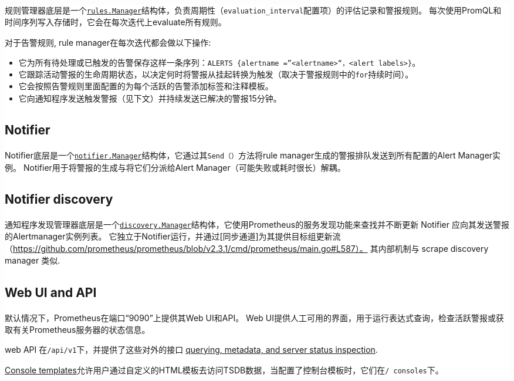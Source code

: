 规则管理器底层是一个[`rules.Manager`](https://github.com/prometheus/prometheus/blob/v2.3.1/rules/manager.go#L410-L418)结构体，负责周期性（`evaluation_interval`配置项）的评估记录和警报规则。 每次使用PromQL和时间序列写入存储时，它会在每次迭代上evaluate所有规则。

对于告警规则, rule manager在每次迭代都会做以下操作:

- 它为所有待处理或已触发的告警保存这样一条序列：`ALERTS {alertname =”<alertname>“，<alert labels>}`。
- 它跟踪活动警报的生命周期状态，以决定何时将警报从挂起转换为触发（取决于警报规则中的`for`持续时间）。
- 它会按照告警规则里面配置的为每个活跃的告警添加标签和注释模板。
- 它向通知程序发送触发警报（见下文）并持续发送已解决的警报15分钟。

## Notifier

Notifier底层是一个[`notifier.Manager`](https://github.com/prometheus/prometheus/blob/v2.3.1/notifier/notifier.go#L104-L119)结构体，它通过其`Send（）`方法将rule manager生成的警报排队发送到所有配置的Alert Manager实例。 
Notifier用于将警报的生成与将它们分派给Alert Manager（可能失败或耗时很长）解耦。
## Notifier discovery

通知程序发现管理器底层是一个[`discovery.Manager`](https://github.com/prometheus/prometheus/blob/v2.3.1/discovery/manager.go#L73-L89)结构体，它使用Prometheus的服务发现功能来查找并不断更新 Notifier 应向其发送警报的Alertmanager实例列表。
它独立于Notifier运行，并通过[同步通道]为其提供目标组更新流（https://github.com/prometheus/prometheus/blob/v2.3.1/cmd/prometheus/main.go#L587）。
其内部机制与 scrape discovery manager 类似.

## Web UI and API

默认情况下，Prometheus在端口“9090”上提供其Web UI和API。 Web UI提供人工可用的界面，用于运行表达式查询，检查活跃警报或获取有关Prometheus服务器的状态信息。

web API 在`/api/v1`下，并提供了这些对外的接口 [querying, metadata, and server status inspection](https://prometheus.io/docs/prometheus/latest/querying/api/).

[Console templates](https://prometheus.io/docs/visualization/consoles/)允许用户通过自定义的HTML模板去访问TSDB数据，当配置了控制台模板时，它们在`/ consoles`下。
